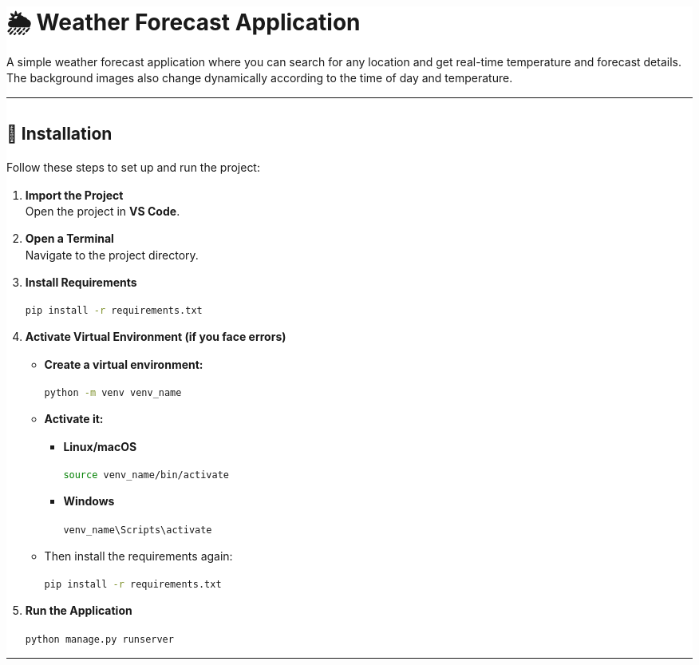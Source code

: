 # 🌦️ Weather Forecast Application

A simple weather forecast application where you can search for any location and get real-time temperature and forecast details. The background images also change dynamically according to the time of day and temperature.

---

## 🚀 Installation

Follow these steps to set up and run the project:

1. **Import the Project**  
   Open the project in **VS Code**.

2. **Open a Terminal**  
   Navigate to the project directory.

3. **Install Requirements**  
   ```bash
   pip install -r requirements.txt

4. **Activate Virtual Environment (if you face errors)**

   * **Create a virtual environment:**

     ```bash
     python -m venv venv_name
     ```
   * **Activate it:**

     * **Linux/macOS**

       ```bash
       source venv_name/bin/activate
       ```
     * **Windows**

       ```bash
       venv_name\Scripts\activate
       ```
   * Then install the requirements again:

     ```bash
     pip install -r requirements.txt
     ```

5. **Run the Application**

   ```bash
   python manage.py runserver
   ```

---